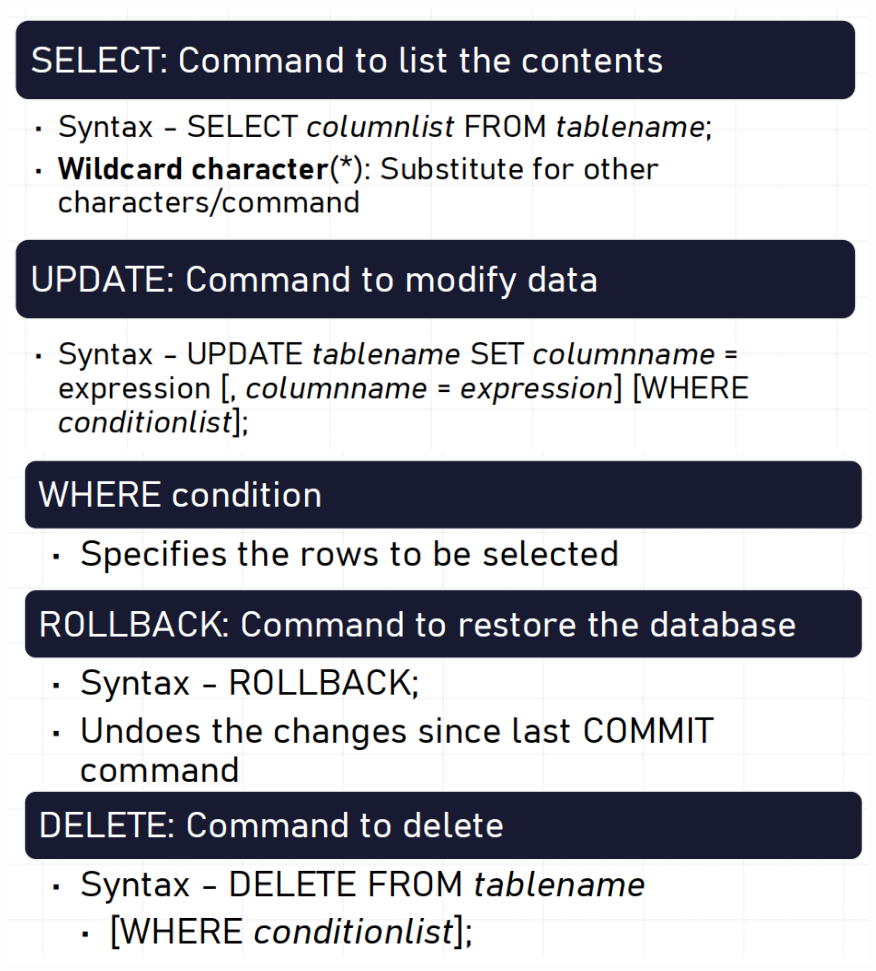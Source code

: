 ![](../images/Pasted%20image%2020250203013030.png)
![](../images/Pasted%20image%2020250203013042.png)
